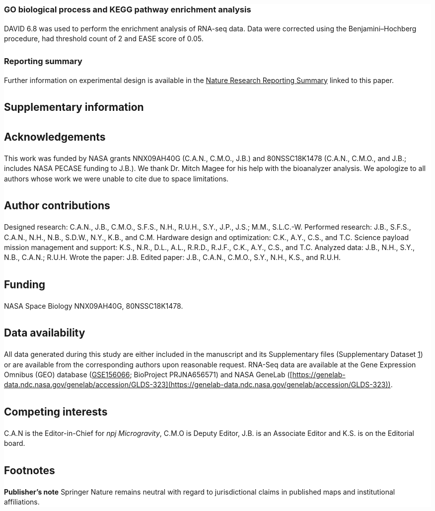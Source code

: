 ### GO biological process and KEGG pathway enrichment analysis

DAVID 6.8 was used to perform the enrichment analysis of RNA-seq data. Data were corrected using the Benjamini–Hochberg procedure, had threshold count of 2 and EASE score of 0.05.

### Reporting summary

Further information on experimental design is available in the [Nature Research Reporting Summary](#MOESM3) linked to this paper.

## Supplementary information

## Acknowledgements

This work was funded by NASA grants NNX09AH40G (C.A.N., C.M.O., J.B.) and 80NSSC18K1478 (C.A.N., C.M.O., and J.B.; includes NASA PECASE funding to J.B.). We thank Dr. Mitch Magee for his help with the bioanalyzer analysis. We apologize to all authors whose work we were unable to cite due to space limitations.

## Author contributions

Designed research: C.A.N., J.B., C.M.O., S.F.S., N.H., R.U.H., S.Y., J.P., J.S.; M.M., S.L.C.-W. Performed research: J.B., S.F.S., C.A.N., N.H., N.B., S.D.W., N.Y., K.B., and C.M. Hardware design and optimization: C.K., A.Y., C.S., and T.C. Science payload mission management and support: K.S., N.R., D.L., A.L., R.R.D., R.J.F., C.K., A.Y., C.S., and T.C. Analyzed data: J.B., N.H., S.Y., N.B., C.A.N.; R.U.H. Wrote the paper: J.B. Edited paper: J.B., C.A.N., C.M.O., S.Y., N.H., K.S., and R.U.H.

## Funding

NASA Space Biology NNX09AH40G, 80NSSC18K1478.

## Data availability

All data generated during this study are either included in the manuscript and its Supplementary files (Supplementary Dataset [1](#MOESM2)) or are available from the corresponding authors upon reasonable request. RNA-Seq data are available at the Gene Expression Omnibus (GEO) database ([GSE156066](https://www.ncbi.nlm.nih.gov/geo/query/acc.cgi?acc=GSE156066); BioProject PRJNA656571) and NASA GeneLab ([https://genelab-data.ndc.nasa.gov/genelab/accession/GLDS-323](https://genelab-data.ndc.nasa.gov/genelab/accession/GLDS-323)).

## Competing interests

C.A.N is the Editor-in-Chief for _npj Microgravity_, C.M.O is Deputy Editor, J.B. is an Associate Editor and K.S. is on the Editorial board.

## Footnotes

**Publisher’s note** Springer Nature remains neutral with regard to jurisdictional claims in published maps and institutional affiliations.
